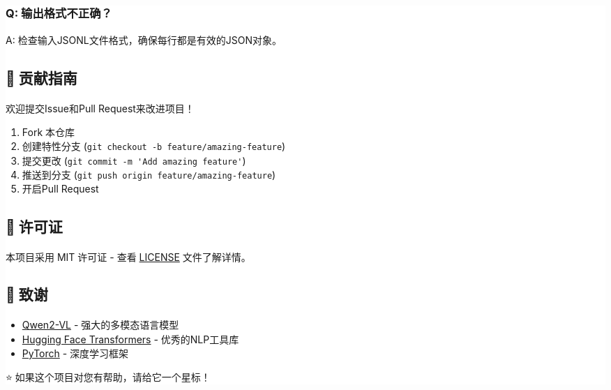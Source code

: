 ### Q: 输出格式不正确？
A: 检查输入JSONL文件格式，确保每行都是有效的JSON对象。

## 🤝 贡献指南

欢迎提交Issue和Pull Request来改进项目！

1. Fork 本仓库
2. 创建特性分支 (`git checkout -b feature/amazing-feature`)
3. 提交更改 (`git commit -m 'Add amazing feature'`)
4. 推送到分支 (`git push origin feature/amazing-feature`)
5. 开启Pull Request

## 📄 许可证

本项目采用 MIT 许可证 - 查看 [LICENSE](LICENSE) 文件了解详情。

## 🙏 致谢

- [Qwen2-VL](https://huggingface.co/Qwen/Qwen2-VL-2B-Instruct) - 强大的多模态语言模型
- [Hugging Face Transformers](https://huggingface.co/transformers/) - 优秀的NLP工具库
- [PyTorch](https://pytorch.org/) - 深度学习框架



⭐ 如果这个项目对您有帮助，请给它一个星标！
